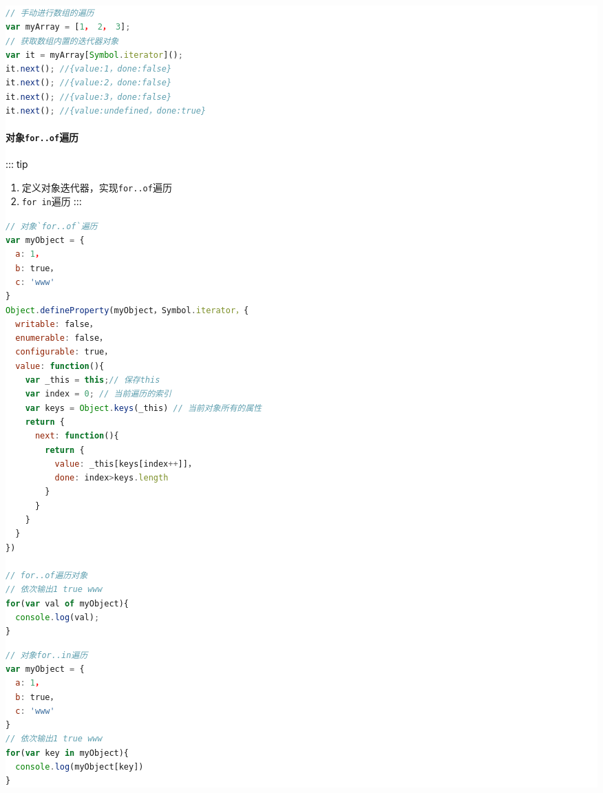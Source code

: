 ```js
// 手动进行数组的遍历
var myArray = [1， 2， 3];
// 获取数组内置的迭代器对象
var it = myArray[Symbol.iterator]();
it.next(); //{value:1，done:false}
it.next(); //{value:2，done:false}
it.next(); //{value:3，done:false}
it.next(); //{value:undefined，done:true}
```
#### 对象`for..of`遍历
::: tip
1. 定义对象迭代器，实现`for..of`遍历
2. `for in`遍历
   :::
```js
// 对象`for..of`遍历
var myObject = {
  a: 1，
  b: true，
  c: 'www'
}
Object.defineProperty(myObject，Symbol.iterator，{
  writable: false，
  enumerable: false，
  configurable: true，
  value: function(){
    var _this = this;// 保存this
    var index = 0; // 当前遍历的索引
    var keys = Object.keys(_this) // 当前对象所有的属性
    return {
      next: function(){
        return {
          value: _this[keys[index++]]，
          done: index>keys.length
        }
      }
    }
  }
})

// for..of遍历对象
// 依次输出1 true www
for(var val of myObject){
  console.log(val);
}
```

```js
// 对象for..in遍历
var myObject = {
  a: 1，
  b: true，
  c: 'www'
}
// 依次输出1 true www
for(var key in myObject){
  console.log(myObject[key])
}
```


[comment]: <> (Javascript在执行一段代码之前，会经历三个步骤，统称为"**编译**")
[comment]: <> (- **分词/词法分析**<br/>)
[comment]: <> (此阶段会将字符组成的字符串分解成有意义的代码块，这些代码块被称之为"词法单元"。</br>)
[comment]: <> (例如：示例代码可能会被分解成：`var，a，=，2`以及最后的分号)
[comment]: <> (- **解析/语法分析**<br/>)
[comment]: <> (此阶段会将词法单元生成一个抽象语法树&#40;AST&#41;)
[comment]: <> (- **代码生成**<br/>)
[comment]: <> (最后将AST转换成可执行的代码)
[comment]: <> (**总的来说**:)
[comment]: <> (抛开具体细节，简单说就是将示例代码：`var a = 2`转换成一组机器指令，用来创建一个叫a的变量&#40;包括分配内存等&#41;，并将一个等于2的值存储在变量a中。)
[comment]: <> (::: tip 性能优化)
[comment]: <> (JavaScript引擎会在语法分析和代码生成阶段对代码进行性能优化)
[comment]: <> (:::)
[comment]: <> (### 编译的细节)
[comment]: <> (- **声明&#40;LHS操作&#41;**：当遇到`var a`时，编译器会询问作用域是否已经有一个该名称的变量存在于当前作用域的集合中<br/>)
[comment]: <> (**存在**：则忽略该声明，继续进行编译<br/>)
[comment]: <> (**不存在**：要求当前作用域申明一个新的变量，并命名为a)
[comment]: <> (- **赋值&#40;RHS操作&#41;**：当遇到`a=2`这个赋值操作时，引擎会首先询问作用域，在当前作用域中是否存在一个叫a的变量。)
[comment]: <> (  <br/>)
[comment]: <> (**存在**：使用这个变量，并赋值<br/>)
[comment]: <> (**不存在**：继续一层一层向外层作用域查找，直到一直找到这个变量。)